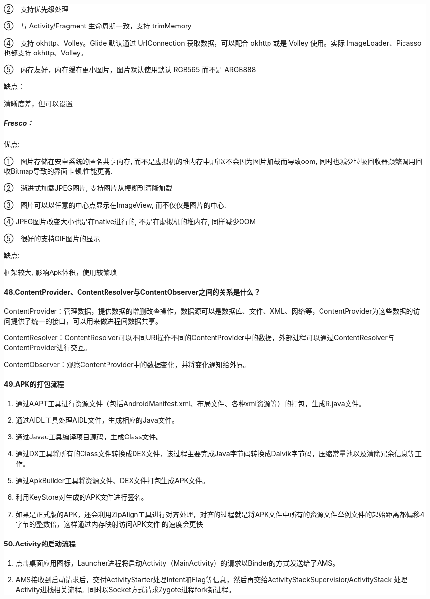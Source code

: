 ②　支持优先级处理

③　与 Activity/Fragment 生命周期一致，支持 trimMemory

④　支持 okhttp、Volley。Glide 默认通过 UrlConnection 获取数据，可以配合 okhttp 或是 Volley 使用。实际 ImageLoader、Picasso 也都支持 okhttp、Volley。

⑤　内存友好，内存缓存更小图片，图片默认使用默认 RGB565 而不是 ARGB888

缺点：

清晰度差，但可以设置

##### Fresco：

优点:

①　图片存储在安卓系统的匿名共享内存, 而不是虚拟机的堆内存中,所以不会因为图片加载而导致oom, 同时也减少垃圾回收器频繁调用回收Bitmap导致的界面卡顿,性能更高.

②　渐进式加载JPEG图片, 支持图片从模糊到清晰加载

③　图片可以以任意的中心点显示在ImageView, 而不仅仅是图片的中心.

④ JPEG图片改变大小也是在native进行的, 不是在虚拟机的堆内存, 同样减少OOM

⑤　很好的支持GIF图片的显示

缺点:

框架较大, 影响Apk体积，使用较繁琐

#### 48.ContentProvider、ContentResolver与ContentObserver之间的关系是什么？

ContentProvider：管理数据，提供数据的增删改查操作，数据源可以是数据库、文件、XML、网络等，ContentProvider为这些数据的访问提供了统一的接口，可以用来做进程间数据共享。

ContentResolver：ContentResolver可以不同URI操作不同的ContentProvider中的数据，外部进程可以通过ContentResolver与ContentProvider进行交互。

ContentObserver：观察ContentProvider中的数据变化，并将变化通知给外界。

#### 49.APK的打包流程
1. 通过AAPT工具进行资源文件（包括AndroidManifest.xml、布局文件、各种xml资源等）的打包，生成R.java文件。

2. 通过AIDL工具处理AIDL文件，生成相应的Java文件。

3. 通过Javac工具编译项目源码，生成Class文件。

4. 通过DX工具将所有的Class文件转换成DEX文件，该过程主要完成Java字节码转换成Dalvik字节码，压缩常量池以及清除冗余信息等工作。

5. 通过ApkBuilder工具将资源文件、DEX文件打包生成APK文件。

6. 利用KeyStore对生成的APK文件进行签名。

7. 如果是正式版的APK，还会利用ZipAlign工具进行对齐处理，对齐的过程就是将APK文件中所有的资源文件举例文件的起始距离都偏移4字节的整数倍，这样通过内存映射访问APK文件
的速度会更快

#### 50.Activity的启动流程
1. 点击桌面应用图标，Launcher进程将启动Activity（MainActivity）的请求以Binder的方式发送给了AMS。

2. AMS接收到启动请求后，交付ActivityStarter处理Intent和Flag等信息，然后再交给ActivityStackSupervisior/ActivityStack
处理Activity进栈相关流程。同时以Socket方式请求Zygote进程fork新进程。
